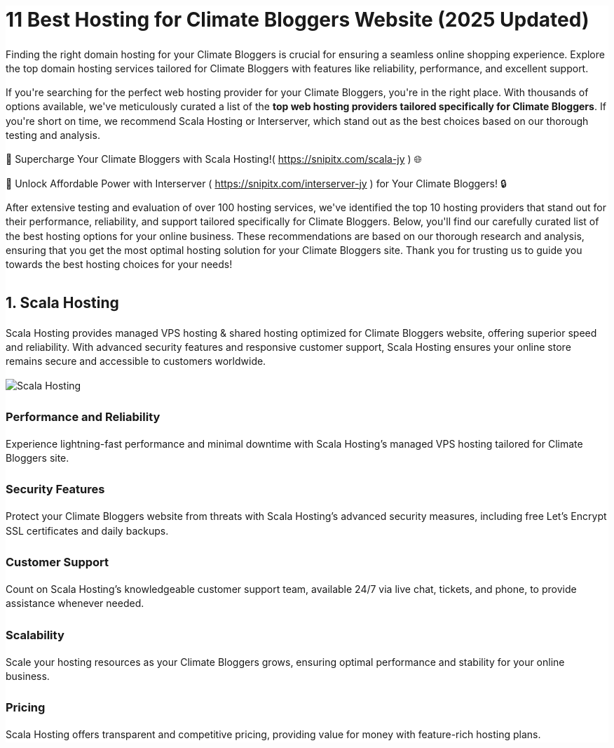 # 11 Best Hosting for Climate Bloggers Website (2025 Updated)

Finding the right domain hosting for your Climate Bloggers is crucial for ensuring a seamless online shopping experience. Explore the top domain hosting services tailored for Climate Bloggers with features like reliability, performance, and excellent support.

If you're searching for the perfect web hosting provider for your Climate Bloggers, you're in the right place. With thousands of options available, we've meticulously curated a list of the **top web hosting providers tailored specifically for Climate Bloggers**. If you're short on time, we recommend Scala Hosting or Interserver, which stand out as the best choices based on our thorough testing and analysis.

🚀 Supercharge Your Climate Bloggers with Scala Hosting!( https://snipitx.com/scala-jy ) 🌐 

💸 Unlock Affordable Power with Interserver ( https://snipitx.com/interserver-jy ) for Your Climate Bloggers! 🔒

After extensive testing and evaluation of over 100 hosting services, we've identified the top 10 hosting providers that stand out for their performance, reliability, and support tailored specifically for Climate Bloggers. Below, you'll find our carefully curated list of the best hosting options for your online business. These recommendations are based on our thorough research and analysis, ensuring that you get the most optimal hosting solution for your Climate Bloggers site. Thank you for trusting us to guide you towards the best hosting choices for your needs!

## 1. Scala Hosting

Scala Hosting provides managed VPS hosting & shared hosting optimized for Climate Bloggers website, offering superior speed and reliability. With advanced security features and responsive customer support, Scala Hosting ensures your online store remains secure and accessible to customers worldwide.

![Scala Hosting](https://i.imgur.com/uJ5JIK3.png "Scala Web Hosting")

### Performance and Reliability
Experience lightning-fast performance and minimal downtime with Scala Hosting’s managed VPS hosting tailored for Climate Bloggers site.

### Security Features
Protect your Climate Bloggers website from threats with Scala Hosting’s advanced security measures, including free Let’s Encrypt SSL certificates and daily backups.

### Customer Support
Count on Scala Hosting’s knowledgeable customer support team, available 24/7 via live chat, tickets, and phone, to provide assistance whenever needed.

### Scalability
Scale your hosting resources as your Climate Bloggers grows, ensuring optimal performance and stability for your online business.

### Pricing
Scala Hosting offers transparent and competitive pricing, providing value for money with feature-rich hosting plans.
